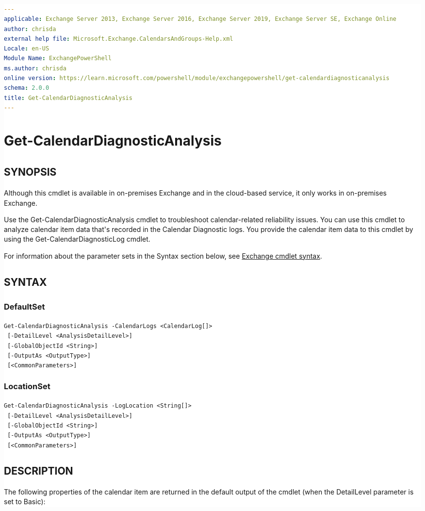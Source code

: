 ```yaml
---
applicable: Exchange Server 2013, Exchange Server 2016, Exchange Server 2019, Exchange Server SE, Exchange Online
author: chrisda
external help file: Microsoft.Exchange.CalendarsAndGroups-Help.xml
Locale: en-US
Module Name: ExchangePowerShell
ms.author: chrisda
online version: https://learn.microsoft.com/powershell/module/exchangepowershell/get-calendardiagnosticanalysis
schema: 2.0.0
title: Get-CalendarDiagnosticAnalysis
---
```


# Get-CalendarDiagnosticAnalysis

## SYNOPSIS
Although this cmdlet is available in on-premises Exchange and in the cloud-based service, it only works in on-premises Exchange.

Use the Get-CalendarDiagnosticAnalysis cmdlet to troubleshoot calendar-related reliability issues. You can use this cmdlet to analyze calendar item data that's recorded in the Calendar Diagnostic logs. You provide the calendar item data to this cmdlet by using the Get-CalendarDiagnosticLog cmdlet.

For information about the parameter sets in the Syntax section below, see [Exchange cmdlet syntax](https://learn.microsoft.com/powershell/exchange/exchange-cmdlet-syntax).

## SYNTAX

### DefaultSet
```
Get-CalendarDiagnosticAnalysis -CalendarLogs <CalendarLog[]>
 [-DetailLevel <AnalysisDetailLevel>]
 [-GlobalObjectId <String>]
 [-OutputAs <OutputType>]
 [<CommonParameters>]
```

### LocationSet
```
Get-CalendarDiagnosticAnalysis -LogLocation <String[]>
 [-DetailLevel <AnalysisDetailLevel>]
 [-GlobalObjectId <String>]
 [-OutputAs <OutputType>]
 [<CommonParameters>]
```

## DESCRIPTION
The following properties of the calendar item are returned in the default output of the cmdlet (when the DetailLevel parameter is set to Basic):
